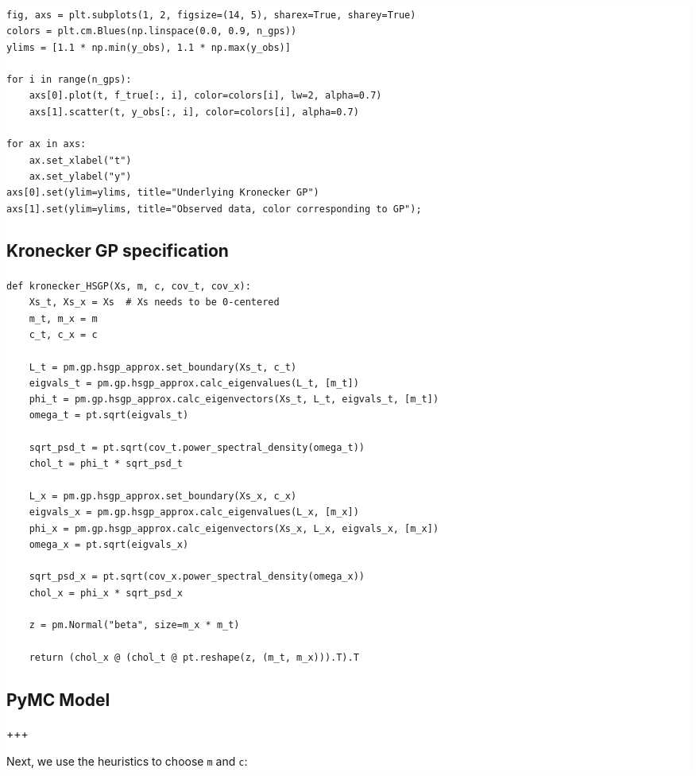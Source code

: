 ```{code-cell} ipython3
```

```{code-cell} ipython3
fig, axs = plt.subplots(1, 2, figsize=(14, 5), sharex=True, sharey=True)
colors = plt.cm.Blues(np.linspace(0.0, 0.9, n_gps))
ylims = [1.1 * np.min(y_obs), 1.1 * np.max(y_obs)]

for i in range(n_gps):
    axs[0].plot(t, f_true[:, i], color=colors[i], lw=2, alpha=0.7)
    axs[1].scatter(t, y_obs[:, i], color=colors[i], alpha=0.7)

for ax in axs:
    ax.set_xlabel("t")
    ax.set_ylabel("y")
axs[0].set(ylim=ylims, title="Underlying Kronecker GP")
axs[1].set(ylim=ylims, title="Observed data, color corresponding to GP");
```

## Kronecker GP specification

```{code-cell} ipython3
def kronecker_HSGP(Xs, m, c, cov_t, cov_x):
    Xs_t, Xs_x = Xs  # Xs needs to be 0-centered
    m_t, m_x = m
    c_t, c_x = c

    L_t = pm.gp.hsgp_approx.set_boundary(Xs_t, c_t)
    eigvals_t = pm.gp.hsgp_approx.calc_eigenvalues(L_t, [m_t])
    phi_t = pm.gp.hsgp_approx.calc_eigenvectors(Xs_t, L_t, eigvals_t, [m_t])
    omega_t = pt.sqrt(eigvals_t)

    sqrt_psd_t = pt.sqrt(cov_t.power_spectral_density(omega_t))
    chol_t = phi_t * sqrt_psd_t

    L_x = pm.gp.hsgp_approx.set_boundary(Xs_x, c_x)
    eigvals_x = pm.gp.hsgp_approx.calc_eigenvalues(L_x, [m_x])
    phi_x = pm.gp.hsgp_approx.calc_eigenvectors(Xs_x, L_x, eigvals_x, [m_x])
    omega_x = pt.sqrt(eigvals_x)

    sqrt_psd_x = pt.sqrt(cov_x.power_spectral_density(omega_x))
    chol_x = phi_x * sqrt_psd_x

    z = pm.Normal("beta", size=m_x * m_t)

    return (chol_x @ (chol_t @ pt.reshape(z, (m_t, m_x))).T).T
```

## PyMC Model

+++

Next, we use the heuristics to choose `m` and `c`:

